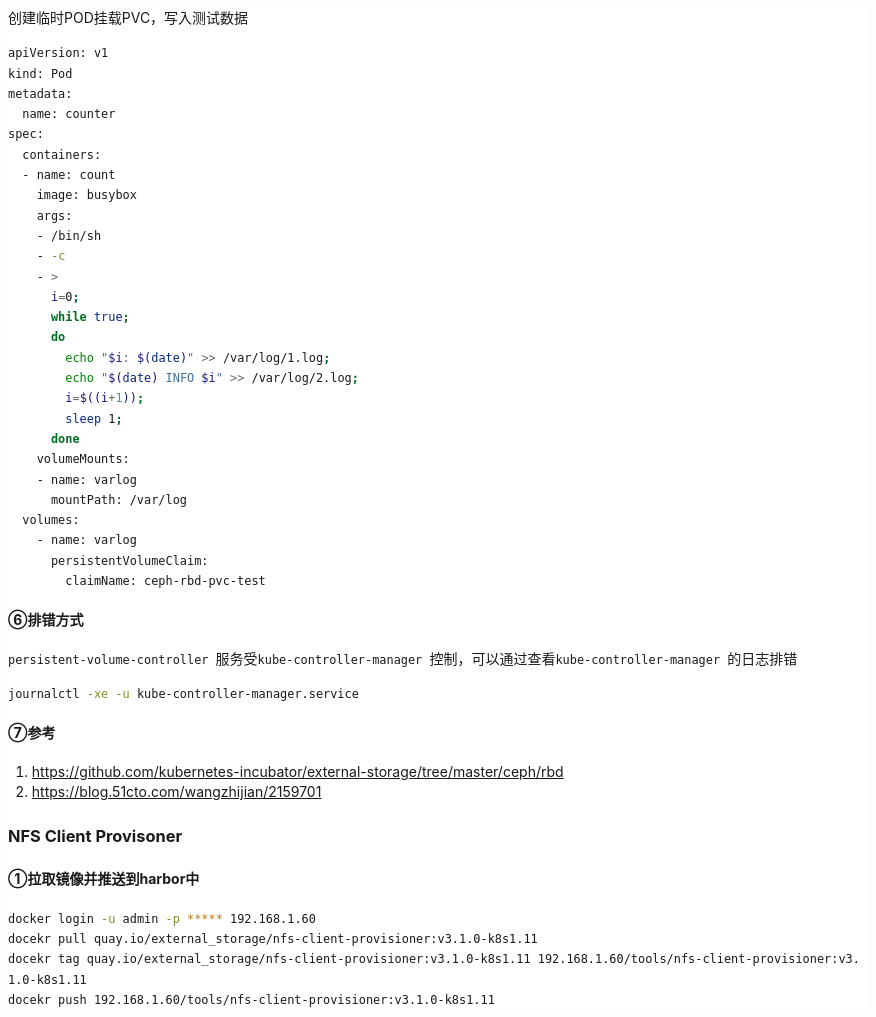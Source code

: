 创建临时POD挂载PVC，写入测试数据

```bash
apiVersion: v1
kind: Pod
metadata:
  name: counter
spec:
  containers:
  - name: count
    image: busybox
    args:
    - /bin/sh
    - -c
    - >
      i=0;
      while true;
      do
        echo "$i: $(date)" >> /var/log/1.log;
        echo "$(date) INFO $i" >> /var/log/2.log;
        i=$((i+1));
        sleep 1;
      done
    volumeMounts:
    - name: varlog
      mountPath: /var/log
  volumes:
    - name: varlog
      persistentVolumeClaim:
        claimName: ceph-rbd-pvc-test
```

#### ⑥排错方式

`persistent-volume-controller `服务受`kube-controller-manager `控制，可以通过查看`kube-controller-manager `的日志排错

```bash
journalctl -xe -u kube-controller-manager.service
```

#### ⑦参考

1. https://github.com/kubernetes-incubator/external-storage/tree/master/ceph/rbd
2. https://blog.51cto.com/wangzhijian/2159701

### NFS Client Provisoner

#### ①拉取镜像并推送到harbor中

```bash
docker login -u admin -p ***** 192.168.1.60
docekr pull quay.io/external_storage/nfs-client-provisioner:v3.1.0-k8s1.11
docekr tag quay.io/external_storage/nfs-client-provisioner:v3.1.0-k8s1.11 192.168.1.60/tools/nfs-client-provisioner:v3.1.0-k8s1.11
docekr push 192.168.1.60/tools/nfs-client-provisioner:v3.1.0-k8s1.11
```
